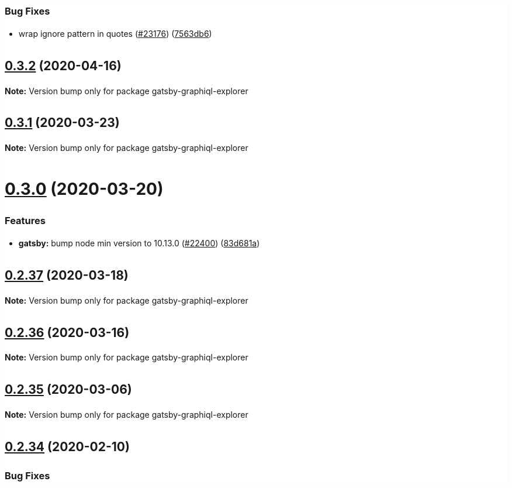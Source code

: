 ### Bug Fixes

- wrap ignore pattern in quotes ([#23176](https://github.com/gatsbyjs/gatsby/issues/23176)) ([7563db6](https://github.com/gatsbyjs/gatsby/commit/7563db6))

## [0.3.2](https://github.com/gatsbyjs/gatsby/compare/gatsby-graphiql-explorer@0.3.1...gatsby-graphiql-explorer@0.3.2) (2020-04-16)

**Note:** Version bump only for package gatsby-graphiql-explorer

## [0.3.1](https://github.com/gatsbyjs/gatsby/compare/gatsby-graphiql-explorer@0.3.0...gatsby-graphiql-explorer@0.3.1) (2020-03-23)

**Note:** Version bump only for package gatsby-graphiql-explorer

# [0.3.0](https://github.com/gatsbyjs/gatsby/compare/gatsby-graphiql-explorer@0.2.37...gatsby-graphiql-explorer@0.3.0) (2020-03-20)

### Features

- **gatsby:** bump node min version to 10.13.0 ([#22400](https://github.com/gatsbyjs/gatsby/issues/22400)) ([83d681a](https://github.com/gatsbyjs/gatsby/commit/83d681a))

## [0.2.37](https://github.com/gatsbyjs/gatsby/compare/gatsby-graphiql-explorer@0.2.36...gatsby-graphiql-explorer@0.2.37) (2020-03-18)

**Note:** Version bump only for package gatsby-graphiql-explorer

## [0.2.36](https://github.com/gatsbyjs/gatsby/compare/gatsby-graphiql-explorer@0.2.35...gatsby-graphiql-explorer@0.2.36) (2020-03-16)

**Note:** Version bump only for package gatsby-graphiql-explorer

## [0.2.35](https://github.com/gatsbyjs/gatsby/compare/gatsby-graphiql-explorer@0.2.34...gatsby-graphiql-explorer@0.2.35) (2020-03-06)

**Note:** Version bump only for package gatsby-graphiql-explorer

## [0.2.34](https://github.com/gatsbyjs/gatsby/compare/gatsby-graphiql-explorer@0.2.33...gatsby-graphiql-explorer@0.2.34) (2020-02-10)

### Bug Fixes
